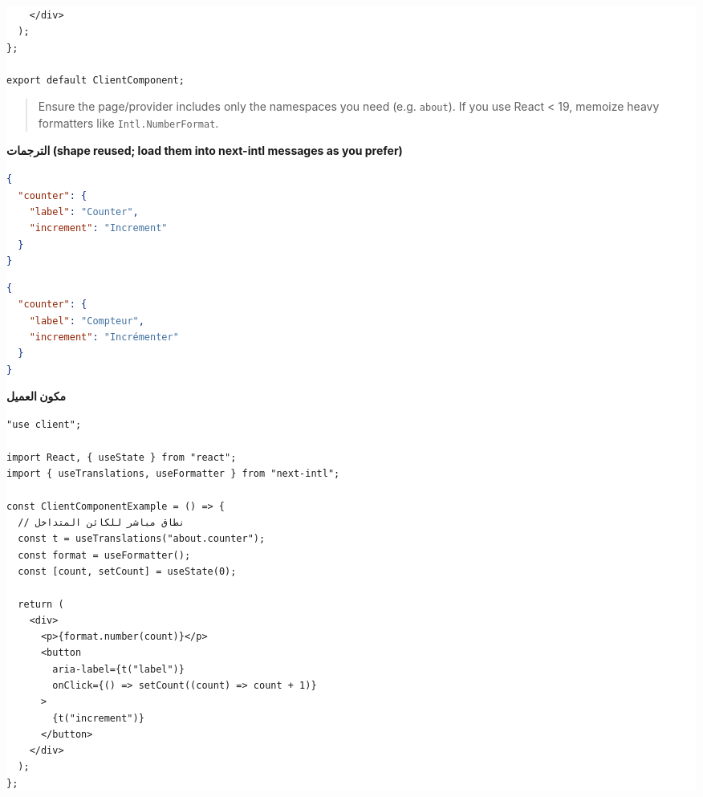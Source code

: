 ```tsx fileName="src/components/ClientComponent.tsx"
    </div>
  );
};

export default ClientComponent;
```

> Ensure the page/provider includes only the namespaces you need (e.g. `about`).
> If you use React < 19, memoize heavy formatters like `Intl.NumberFormat`.

  </TabItem>
  <TabItem label="next-intl" value="next-intl">

**الترجمات (shape reused; load them into next-intl messages as you prefer)**

```json fileName="locales/en/about.json"
{
  "counter": {
    "label": "Counter",
    "increment": "Increment"
  }
}
```

```json fileName="locales/fr/about.json"
{
  "counter": {
    "label": "Compteur",
    "increment": "Incrémenter"
  }
}
```

**مكون العميل**

```tsx fileName="src/components/ClientComponentExample.tsx"
"use client";

import React, { useState } from "react";
import { useTranslations, useFormatter } from "next-intl";

const ClientComponentExample = () => {
  // نطاق مباشر للكائن المتداخل
  const t = useTranslations("about.counter");
  const format = useFormatter();
  const [count, setCount] = useState(0);

  return (
    <div>
      <p>{format.number(count)}</p>
      <button
        aria-label={t("label")}
        onClick={() => setCount((count) => count + 1)}
      >
        {t("increment")}
      </button>
    </div>
  );
};
```
